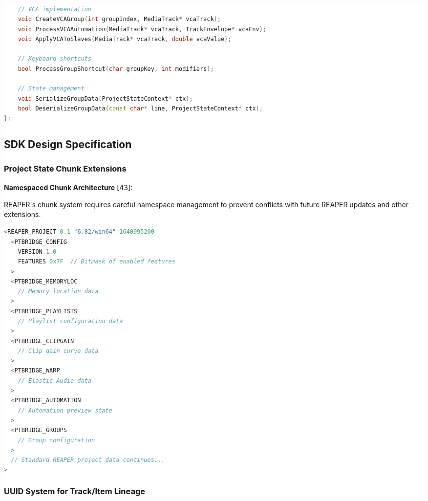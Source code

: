 ```cpp
    // VCA implementation
    void CreateVCAGroup(int groupIndex, MediaTrack* vcaTrack);
    void ProcessVCAAutomation(MediaTrack* vcaTrack, TrackEnvelope* vcaEnv);
    void ApplyVCAToSlaves(MediaTrack* vcaTrack, double vcaValue);

    // Keyboard shortcuts
    bool ProcessGroupShortcut(char groupKey, int modifiers);

    // State management
    void SerializeGroupData(ProjectStateContext* ctx);
    bool DeserializeGroupData(const char* line, ProjectStateContext* ctx);
};
```

## SDK Design Specification

### Project State Chunk Extensions

**Namespaced Chunk Architecture** [43]:

REAPER's chunk system requires careful namespace management to prevent conflicts with future REAPER updates and other extensions.

```javascript
<REAPER_PROJECT 0.1 "6.82/win64" 1640995200
  <PTBRIDGE_CONFIG
    VERSION 1.0
    FEATURES 0x7F  // Bitmask of enabled features
  >
  <PTBRIDGE_MEMORYLOC
    // Memory location data
  >
  <PTBRIDGE_PLAYLISTS
    // Playlist configuration data
  >
  <PTBRIDGE_CLIPGAIN
    // Clip gain curve data
  >
  <PTBRIDGE_WARP
    // Elastic Audio data
  >
  <PTBRIDGE_AUTOMATION
    // Automation preview state
  >
  <PTBRIDGE_GROUPS
    // Group configuration
  >
  // Standard REAPER project data continues...
>
```

### UUID System for Track/Item Lineage
